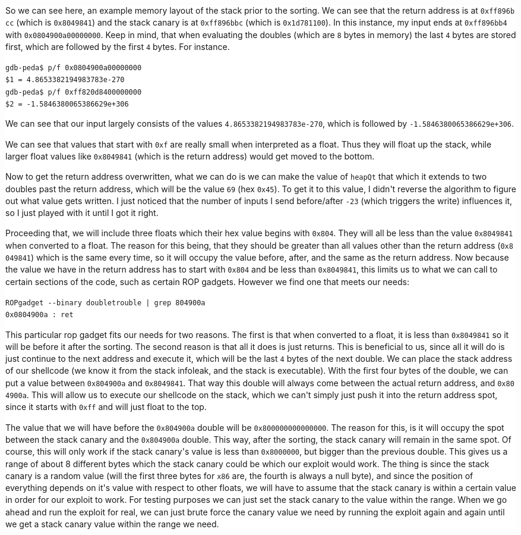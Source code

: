 So we can see here, an example memory layout of the stack prior to the sorting. We can see that the return address is at `0xff896bcc` (which is `0x8049841`) and the stack canary is at `0xff896bbc` (which is `0x1d781100`). In this instance, my input ends at `0xff896bb4` with `0x0804900a00000000`. Keep in mind, that when evaluating the doubles (which are `8` bytes in memory) the last `4` bytes are stored first, which are followed by the first `4` bytes. For instance.
 
```
gdb-peda$ p/f 0x0804900a00000000
$1 = 4.8653382194983783e-270
gdb-peda$ p/f 0xff820d8400000000
$2 = -1.5846380065386629e+306
```

We can see that our input largely consists of the values `4.8653382194983783e-270`, which is followed by `-1.5846380065386629e+306`.

We can see that values that start with `0xf` are really small when interpreted as a float. Thus they will float up the stack, while larger float values like `0x8049841` (which is the return address) would get moved to the bottom.

Now to get the return address overwritten, what we can do is we can make the value of `heapQt` that which it extends to two doubles past the return address, which will be the value `69` (hex `0x45`). To get it to this value, I didn't reverse the algorithm to figure out what value gets written. I just noticed that the number of inputs I send before/after `-23` (which triggers the write) influences it, so I just played with it until I got it right.

Proceeding that, we will include three floats which their hex value begins with `0x804`. They will all be less than the value `0x8049841` when converted to a float. The reason for this being, that they should be greater than all values other than the return address (`0x8049841`) which is the same every time, so it will occupy the value before, after, and the same as the return address. Now because the value we have in the return address has to start with `0x804` and be less than `0x8049841`, this limits us to what we can call to certain sections of the code, such as certain ROP gadgets. However we find one that meets our needs:

```
ROPgadget --binary doubletrouble | grep 804900a
0x0804900a : ret
```

This particular rop gadget fits our needs for two reasons. The first is that when converted to a float, it is less than `0x8049841` so it will be before it after the sorting. The second reason is that all it does is just returns. This is beneficial to us, since all it will do is just continue to the next address and execute it, which will be the last `4` bytes of the next double. We can place the stack address of our shellcode (we know it from the stack infoleak, and the stack is executable). With the first four bytes of the double, we can put a value between `0x804900a` and `0x8049841`. That way this double will always come between the actual return address, and `0x804900a`. This will allow us to execute our shellcode on the stack, which we can't simply just push it into the return address spot, since it starts with `0xff` and will just float to the top.

The value that we will have before the `0x804900a` double will be `0x800000000000000`. The reason for this, is it will occupy the spot between the stack canary and the `0x804900a` double. This way, after the sorting, the stack canary will remain in the same spot. Of course, this will only work if the stack canary's value is less than `0x8000000`, but bigger than the previous double. This gives us a range of about 8 different bytes which the stack canary could be which our exploit would work. The thing is since the stack canary is a random value (will the first three bytes for `x86` are, the fourth is always a null byte), and since the position of everything depends on it's value with respect to other floats, we will have to assume that the stack canary is within a certain value in order for our exploit to work. For testing purposes we can just set the stack canary to the value within the range. When we go ahead and run the exploit for real, we can just brute force the canary value we need by running the exploit again and again until we get a stack canary value within the range we need.
